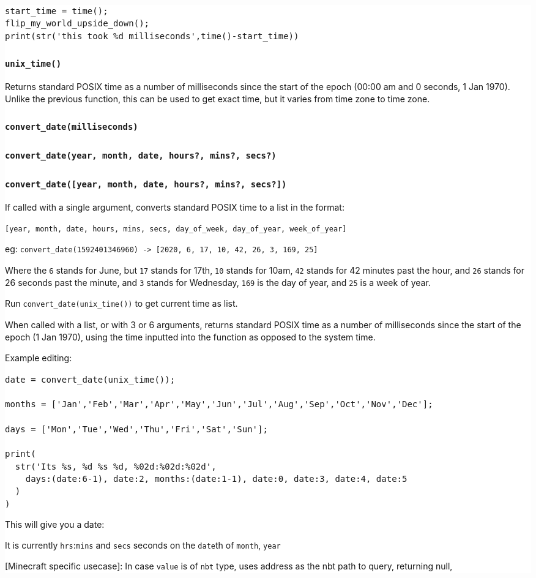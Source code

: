 
<pre>
start_time = time();
flip_my_world_upside_down();
print(str('this took %d milliseconds',time()-start_time))
</pre>

### `unix_time()`

Returns standard POSIX time as a number of milliseconds since the start of the epoch 
(00:00 am and 0 seconds, 1 Jan 1970).
Unlike the previous function, this can be used to get exact time, but it varies from time zone to time zone.

### `convert_date(milliseconds)`
### `convert_date(year, month, date, hours?, mins?, secs?)`
### `convert_date([year, month, date, hours?, mins?, secs?])`

If called with a single argument, converts standard POSIX time to a list in the format: 

`[year, month, date, hours, mins, secs, day_of_week, day_of_year, week_of_year]`

eg: `convert_date(1592401346960) -> [2020, 6, 17, 10, 42, 26, 3, 169, 25]`

Where the `6` stands for June, but `17` stands for 17th, `10` stands for 10am,
`42` stands for 42 minutes past the hour, and `26` stands for 26 seconds past the minute,
and `3` stands for Wednesday, `169` is the day of year, and `25` is a week of year. 

Run `convert_date(unix_time())` to get current time as list.


When called with a list, or with 3 or 6 arguments, returns standard POSIX time as a number of milliseconds since the
 start of the epoch (1 Jan 1970),
using the time inputted into the function as opposed to the system time.

Example editing:
<pre>
date = convert_date(unix_time());

months = ['Jan','Feb','Mar','Apr','May','Jun','Jul','Aug','Sep','Oct','Nov','Dec'];

days = ['Mon','Tue','Wed','Thu','Fri','Sat','Sun'];

print(
  str('Its %s, %d %s %d, %02d:%02d:%02d', 
    days:(date:6-1), date:2, months:(date:1-1), date:0, date:3, date:4, date:5 
  )
)  
</pre>

This will give you a date:

It is currently `hrs`:`mins` and `secs` seconds on the `date`th of `month`, `year`


[Minecraft specific usecase]: In case `value` is of `nbt` type, uses address as the nbt path to query, returning null, 